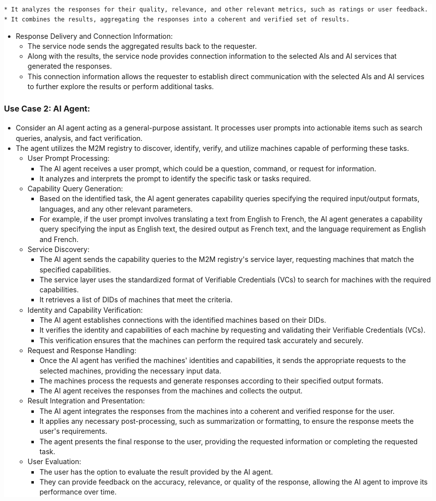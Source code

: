     * It analyzes the responses for their quality, relevance, and other relevant metrics, such as ratings or user feedback.  
    * It combines the results, aggregating the responses into a coherent and verified set of results.  
  * Response Delivery and Connection Information:  
    * The service node sends the aggregated results back to the requester.  
    * Along with the results, the service node provides connection information to the selected AIs and AI services that generated the responses.  
    * This connection information allows the requester to establish direct communication with the selected AIs and AI services to further explore the results or perform additional tasks.

### Use Case 2: AI Agent:

* Consider an AI agent acting as a general-purpose assistant. It processes user prompts into actionable items such as search queries, analysis, and fact verification.  
* The agent utilizes the M2M registry to discover, identify, verify, and utilize machines capable of performing these tasks.  
  * User Prompt Processing:  
    * The AI agent receives a user prompt, which could be a question, command, or request for information.  
    * It analyzes and interprets the prompt to identify the specific task or tasks required.  
  * Capability Query Generation:  
    * Based on the identified task, the AI agent generates capability queries specifying the required input/output formats, languages, and any other relevant parameters.  
    * For example, if the user prompt involves translating a text from English to French, the AI agent generates a capability query specifying the input as English text, the desired output as French text, and the language requirement as English and French.  
  * Service Discovery:  
    * The AI agent sends the capability queries to the M2M registry's service layer, requesting machines that match the specified capabilities.  
    * The service layer uses the standardized format of Verifiable Credentials (VCs) to search for machines with the required capabilities.  
    * It retrieves a list of DIDs of machines that meet the criteria.  
  * Identity and Capability Verification:  
    * The AI agent establishes connections with the identified machines based on their DIDs.  
    * It verifies the identity and capabilities of each machine by requesting and validating their Verifiable Credentials (VCs).  
    * This verification ensures that the machines can perform the required task accurately and securely.  
  * Request and Response Handling:  
    * Once the AI agent has verified the machines' identities and capabilities, it sends the appropriate requests to the selected machines, providing the necessary input data.  
    * The machines process the requests and generate responses according to their specified output formats.  
    * The AI agent receives the responses from the machines and collects the output.  
  * Result Integration and Presentation:  
    * The AI agent integrates the responses from the machines into a coherent and verified response for the user.  
    * It applies any necessary post-processing, such as summarization or formatting, to ensure the response meets the user's requirements.  
    * The agent presents the final response to the user, providing the requested information or completing the requested task.  
  * User Evaluation:  
    * The user has the option to evaluate the result provided by the AI agent.  
    * They can provide feedback on the accuracy, relevance, or quality of the response, allowing the AI agent to improve its performance over time.
